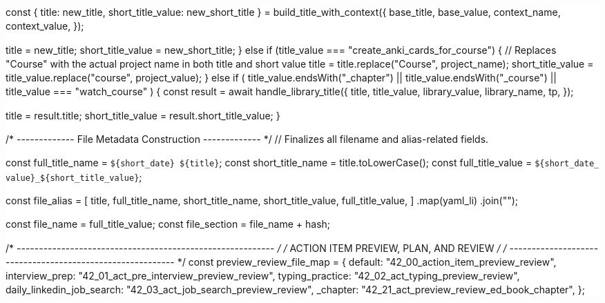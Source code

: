   const { title: new_title, short_title_value: new_short_title } =
    build_title_with_context({
      base_title,
      base_value,
      context_name,
      context_value,
    });

  title = new_title;
  short_title_value = new_short_title;
} else if (title_value === "create_anki_cards_for_course") {
  // Replaces "Course" with the actual project name in both title and short value
  title = title.replace("Course", project_name);
  short_title_value = title_value.replace("course", project_value);
} else if (
  title_value.endsWith("_chapter") ||
  title_value.endsWith("_course") ||
  title_value === "watch_course"
) {
  const result = await handle_library_title({
    title,
    title_value,
    library_value,
    library_name,
    tp,
  });

  title = result.title;
  short_title_value = result.short_title_value;
}

/* ------------- File Metadata Construction ------------- */
// Finalizes all filename and alias-related fields.

const full_title_name = `${short_date} ${title}`;
const short_title_name = title.toLowerCase();
const full_title_value = `${short_date_value}_${short_title_value}`;

const file_alias = [
  title,
  full_title_name,
  short_title_name,
  short_title_value,
  full_title_value,
]
  .map(yaml_li)
  .join("");

const file_name = full_title_value;
const file_section = file_name + hash;

/* ---------------------------------------------------------- */
/*            ACTION ITEM PREVIEW, PLAN, AND REVIEW           */
/* ---------------------------------------------------------- */
const preview_review_file_map = {
  default: "42_00_action_item_preview_review",
  interview_prep: "42_01_act_pre_interview_preview_review",
  typing_practice: "42_02_act_typing_preview_review",
  daily_linkedin_job_search: "42_03_act_job_search_preview_review",
  _chapter: "42_21_act_preview_review_ed_book_chapter",
};
